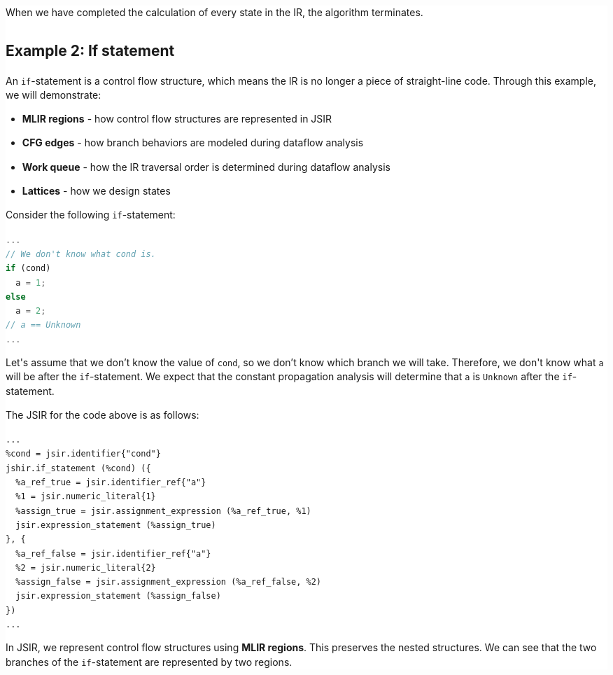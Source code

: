 When we have completed the calculation of every state in the IR, the algorithm
terminates.

## Example 2: If statement

An `if`-statement is a control flow structure, which means the IR is no longer a
piece of straight-line code. Through this example, we will demonstrate:

*   **MLIR regions** - how control flow structures are represented in JSIR

*   **CFG edges** - how branch behaviors are modeled during dataflow analysis

*   **Work queue** - how the IR traversal order is determined during dataflow
    analysis

*   **Lattices** - how we design states

Consider the following `if`-statement:

```js
...
// We don't know what cond is.
if (cond)
  a = 1;
else
  a = 2;
// a == Unknown
...
```

Let's assume that we don’t know the value of `cond`, so we don’t know which
branch we will take. Therefore, we don't know what `a` will be after the
`if`-statement. We expect that the constant propagation analysis will determine
that `a` is `Unknown` after the `if`-statement.

The JSIR for the code above is as follows:

```
...
%cond = jsir.identifier{"cond"}
jshir.if_statement (%cond) ({
  %a_ref_true = jsir.identifier_ref{"a"}
  %1 = jsir.numeric_literal{1}
  %assign_true = jsir.assignment_expression (%a_ref_true, %1)
  jsir.expression_statement (%assign_true)
}, {
  %a_ref_false = jsir.identifier_ref{"a"}
  %2 = jsir.numeric_literal{2}
  %assign_false = jsir.assignment_expression (%a_ref_false, %2)
  jsir.expression_statement (%assign_false)
})
...
```

In JSIR, we represent control flow structures using **MLIR regions**. This
preserves the nested structures. We can see that the two branches of the
`if`-statement are represented by two regions.

